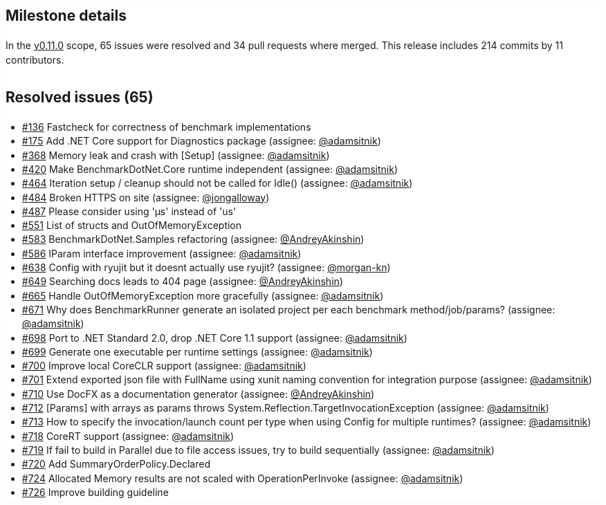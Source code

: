 ## Milestone details

In the [v0.11.0](https://github.com/dotnet/BenchmarkDotNet/issues?q=milestone:v0.11.0) scope, 
65 issues were resolved and 34 pull requests where merged.
This release includes 214 commits by 11 contributors.

## Resolved issues (65)

* [#136](https://github.com/dotnet/BenchmarkDotNet/issues/136) Fastcheck for correctness of benchmark implementations
* [#175](https://github.com/dotnet/BenchmarkDotNet/issues/175) Add .NET Core support for Diagnostics package (assignee: [@adamsitnik](https://github.com/adamsitnik))
* [#368](https://github.com/dotnet/BenchmarkDotNet/issues/368) Memory leak and crash with [Setup] (assignee: [@adamsitnik](https://github.com/adamsitnik))
* [#420](https://github.com/dotnet/BenchmarkDotNet/issues/420) Make BenchmarkDotNet.Core runtime independent (assignee: [@adamsitnik](https://github.com/adamsitnik))
* [#464](https://github.com/dotnet/BenchmarkDotNet/issues/464) Iteration setup / cleanup should not be called for Idle() (assignee: [@adamsitnik](https://github.com/adamsitnik))
* [#484](https://github.com/dotnet/BenchmarkDotNet/issues/484) Broken HTTPS on site (assignee: [@jongalloway](https://github.com/jongalloway))
* [#487](https://github.com/dotnet/BenchmarkDotNet/issues/487) Please consider using 'µs' instead of 'us'
* [#551](https://github.com/dotnet/BenchmarkDotNet/issues/551) List of structs and OutOfMemoryException
* [#583](https://github.com/dotnet/BenchmarkDotNet/issues/583) BenchmarkDotNet.Samples refactoring (assignee: [@AndreyAkinshin](https://github.com/AndreyAkinshin))
* [#586](https://github.com/dotnet/BenchmarkDotNet/issues/586) IParam interface improvement (assignee: [@adamsitnik](https://github.com/adamsitnik))
* [#638](https://github.com/dotnet/BenchmarkDotNet/issues/638) Config with ryujit but it doesnt actually use ryujit? (assignee: [@morgan-kn](https://github.com/morgan-kn))
* [#649](https://github.com/dotnet/BenchmarkDotNet/issues/649) Searching docs leads to 404 page (assignee: [@AndreyAkinshin](https://github.com/AndreyAkinshin))
* [#665](https://github.com/dotnet/BenchmarkDotNet/issues/665) Handle OutOfMemoryException more gracefully (assignee: [@adamsitnik](https://github.com/adamsitnik))
* [#671](https://github.com/dotnet/BenchmarkDotNet/issues/671) Why does BenchmarkRunner generate an isolated project per each benchmark method/job/params? (assignee: [@adamsitnik](https://github.com/adamsitnik))
* [#698](https://github.com/dotnet/BenchmarkDotNet/issues/698) Port to .NET Standard 2.0, drop .NET Core 1.1 support (assignee: [@adamsitnik](https://github.com/adamsitnik))
* [#699](https://github.com/dotnet/BenchmarkDotNet/issues/699) Generate one executable per runtime settings (assignee: [@adamsitnik](https://github.com/adamsitnik))
* [#700](https://github.com/dotnet/BenchmarkDotNet/issues/700) Improve local CoreCLR support (assignee: [@adamsitnik](https://github.com/adamsitnik))
* [#701](https://github.com/dotnet/BenchmarkDotNet/issues/701) Extend exported json file with FullName using xunit naming convention for integration purpose (assignee: [@adamsitnik](https://github.com/adamsitnik))
* [#710](https://github.com/dotnet/BenchmarkDotNet/issues/710) Use DocFX as a documentation generator (assignee: [@AndreyAkinshin](https://github.com/AndreyAkinshin))
* [#712](https://github.com/dotnet/BenchmarkDotNet/issues/712) [Params] with arrays as params throws System.Reflection.TargetInvocationException (assignee: [@adamsitnik](https://github.com/adamsitnik))
* [#713](https://github.com/dotnet/BenchmarkDotNet/issues/713) How to specify the invocation/launch count per type when using Config for multiple runtimes? (assignee: [@adamsitnik](https://github.com/adamsitnik))
* [#718](https://github.com/dotnet/BenchmarkDotNet/issues/718) CoreRT support (assignee: [@adamsitnik](https://github.com/adamsitnik))
* [#719](https://github.com/dotnet/BenchmarkDotNet/issues/719) If fail to build in Parallel due to file access issues, try to build sequentially (assignee: [@adamsitnik](https://github.com/adamsitnik))
* [#720](https://github.com/dotnet/BenchmarkDotNet/issues/720) Add SummaryOrderPolicy.Declared
* [#724](https://github.com/dotnet/BenchmarkDotNet/issues/724) Allocated Memory results are not scaled with OperationPerInvoke (assignee: [@adamsitnik](https://github.com/adamsitnik))
* [#726](https://github.com/dotnet/BenchmarkDotNet/issues/726) Improve building guideline